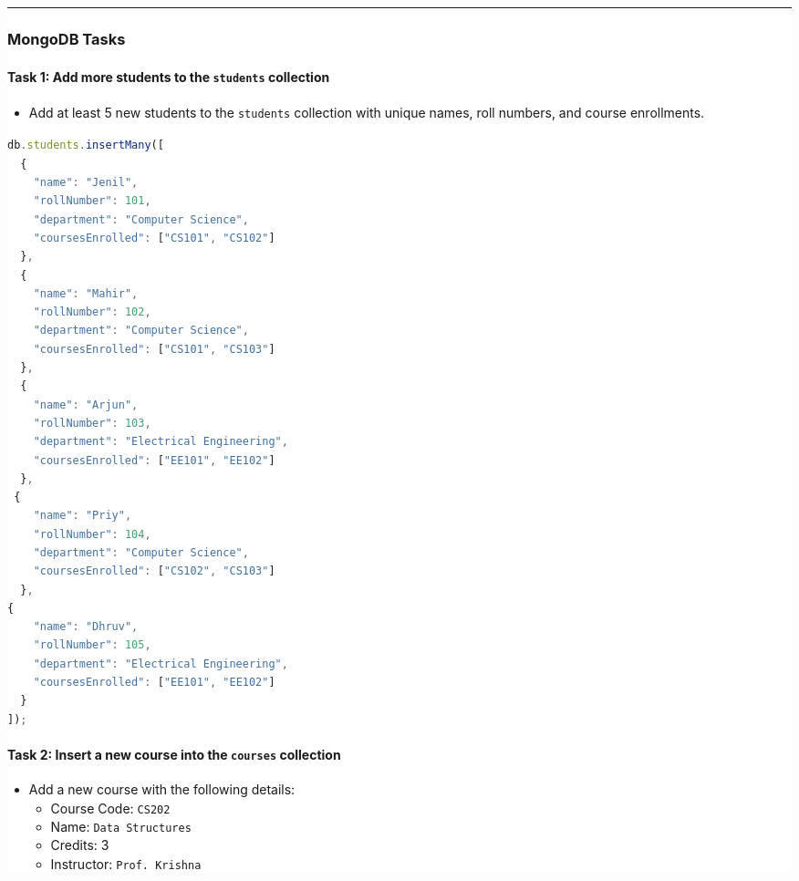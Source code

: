 
---

### **MongoDB Tasks**

#### **Task 1: Add more students to the `students` collection**  
- Add at least 5 new students to the `students` collection with unique names, roll numbers, and course enrollments.

```js
db.students.insertMany([
  { 
    "name": "Jenil",
    "rollNumber": 101,
    "department": "Computer Science",
    "coursesEnrolled": ["CS101", "CS102"]
  },
  { 
    "name": "Mahir",
    "rollNumber": 102,
    "department": "Computer Science",
    "coursesEnrolled": ["CS101", "CS103"]
  },
  { 
    "name": "Arjun",
    "rollNumber": 103,
    "department": "Electrical Engineering",
    "coursesEnrolled": ["EE101", "EE102"]
  },
 { 
    "name": "Priy",
    "rollNumber": 104,
    "department": "Computer Science",
    "coursesEnrolled": ["CS102", "CS103"]
  },  
{ 
    "name": "Dhruv",
    "rollNumber": 105,
    "department": "Electrical Engineering",
    "coursesEnrolled": ["EE101", "EE102"]
  } 
]);
```

#### **Task 2: Insert a new course into the `courses` collection**  
- Add a new course with the following details:  
  - Course Code: `CS202`  
  - Name: `Data Structures`  
  - Credits: 3  
  - Instructor: `Prof. Krishna`
